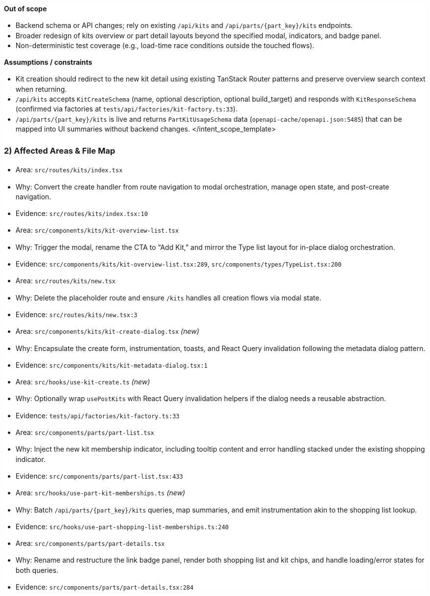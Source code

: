 **Out of scope**

- Backend schema or API changes; rely on existing `/api/kits` and `/api/parts/{part_key}/kits` endpoints.
- Broader redesign of kits overview or part detail layouts beyond the specified modal, indicators, and badge panel.
- Non-deterministic test coverage (e.g., load-time race conditions outside the touched flows).

**Assumptions / constraints**

- Kit creation should redirect to the new kit detail using existing TanStack Router patterns and preserve overview search context when returning.
- `/api/kits` accepts `KitCreateSchema` (name, optional description, optional build_target) and responds with `KitResponseSchema` (confirmed via factories at `tests/api/factories/kit-factory.ts:33`).
- `/api/parts/{part_key}/kits` is live and returns `PartKitUsageSchema` data (`openapi-cache/openapi.json:5485`) that can be mapped into UI summaries without backend changes.
</intent_scope_template>

### 2) Affected Areas & File Map

- Area: `src/routes/kits/index.tsx`
- Why: Convert the create handler from route navigation to modal orchestration, manage open state, and post-create navigation.
- Evidence: `src/routes/kits/index.tsx:10`

- Area: `src/components/kits/kit-overview-list.tsx`
- Why: Trigger the modal, rename the CTA to “Add Kit,” and mirror the Type list layout for in-place dialog orchestration.
- Evidence: `src/components/kits/kit-overview-list.tsx:289`, `src/components/types/TypeList.tsx:200`

- Area: `src/routes/kits/new.tsx`
- Why: Delete the placeholder route and ensure `/kits` handles all creation flows via modal state.
- Evidence: `src/routes/kits/new.tsx:3`

- Area: `src/components/kits/kit-create-dialog.tsx` *(new)*
- Why: Encapsulate the create form, instrumentation, toasts, and React Query invalidation following the metadata dialog pattern.
- Evidence: `src/components/kits/kit-metadata-dialog.tsx:1`

- Area: `src/hooks/use-kit-create.ts` *(new)*
- Why: Optionally wrap `usePostKits` with React Query invalidation helpers if the dialog needs a reusable abstraction.
- Evidence: `tests/api/factories/kit-factory.ts:33`

- Area: `src/components/parts/part-list.tsx`
- Why: Inject the new kit membership indicator, including tooltip content and error handling stacked under the existing shopping indicator.
- Evidence: `src/components/parts/part-list.tsx:433`

- Area: `src/hooks/use-part-kit-memberships.ts` *(new)*
- Why: Batch `/api/parts/{part_key}/kits` queries, map summaries, and emit instrumentation akin to the shopping list lookup.
- Evidence: `src/hooks/use-part-shopping-list-memberships.ts:240`

- Area: `src/components/parts/part-details.tsx`
- Why: Rename and restructure the link badge panel, render both shopping list and kit chips, and handle loading/error states for both queries.
- Evidence: `src/components/parts/part-details.tsx:284`
